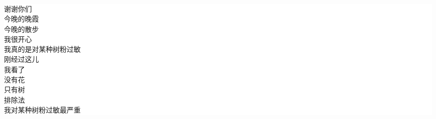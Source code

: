谢谢你们      
今晚的晚霞      
今晚的散步      
我很开心        
我真的是对某种树粉过敏      
刚经过这儿      
我看了      
没有花      
只有树      
排除法      
我对某种树粉过敏最严重        
    